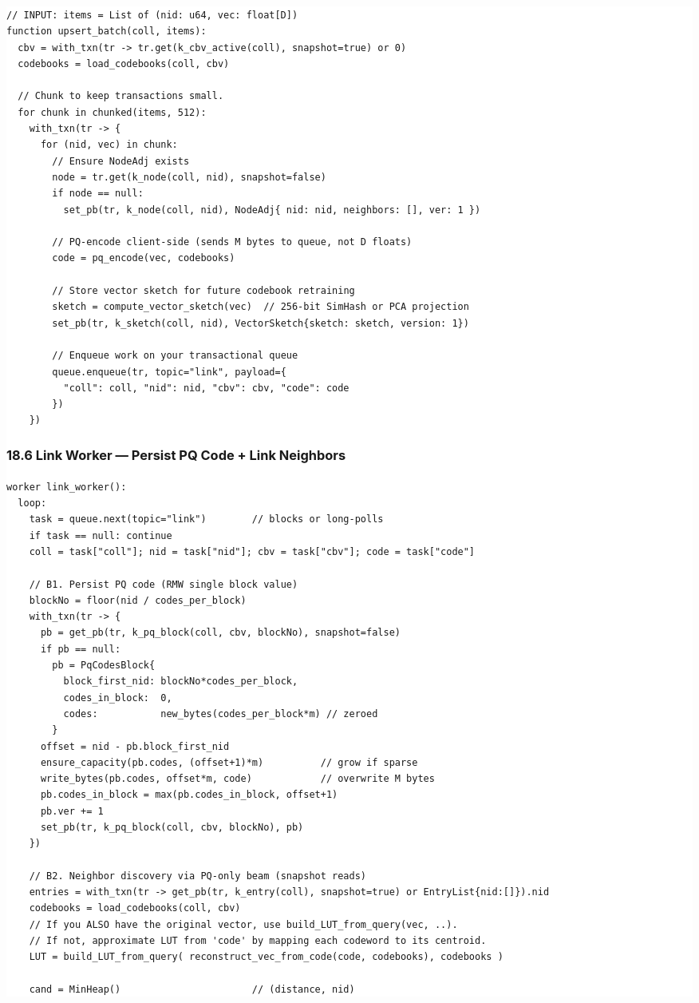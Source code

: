```pseudocode
// INPUT: items = List of (nid: u64, vec: float[D])
function upsert_batch(coll, items):
  cbv = with_txn(tr -> tr.get(k_cbv_active(coll), snapshot=true) or 0)
  codebooks = load_codebooks(coll, cbv)

  // Chunk to keep transactions small.
  for chunk in chunked(items, 512):
    with_txn(tr -> {
      for (nid, vec) in chunk:
        // Ensure NodeAdj exists
        node = tr.get(k_node(coll, nid), snapshot=false)
        if node == null:
          set_pb(tr, k_node(coll, nid), NodeAdj{ nid: nid, neighbors: [], ver: 1 })

        // PQ-encode client-side (sends M bytes to queue, not D floats)
        code = pq_encode(vec, codebooks)
        
        // Store vector sketch for future codebook retraining
        sketch = compute_vector_sketch(vec)  // 256-bit SimHash or PCA projection
        set_pb(tr, k_sketch(coll, nid), VectorSketch{sketch: sketch, version: 1})

        // Enqueue work on your transactional queue
        queue.enqueue(tr, topic="link", payload={
          "coll": coll, "nid": nid, "cbv": cbv, "code": code
        })
    })
```

### 18.6 Link Worker — Persist PQ Code + Link Neighbors

```pseudocode
worker link_worker():
  loop:
    task = queue.next(topic="link")        // blocks or long-polls
    if task == null: continue
    coll = task["coll"]; nid = task["nid"]; cbv = task["cbv"]; code = task["code"]

    // B1. Persist PQ code (RMW single block value)
    blockNo = floor(nid / codes_per_block)
    with_txn(tr -> {
      pb = get_pb(tr, k_pq_block(coll, cbv, blockNo), snapshot=false)
      if pb == null:
        pb = PqCodesBlock{
          block_first_nid: blockNo*codes_per_block,
          codes_in_block:  0,
          codes:           new_bytes(codes_per_block*m) // zeroed
        }
      offset = nid - pb.block_first_nid
      ensure_capacity(pb.codes, (offset+1)*m)          // grow if sparse
      write_bytes(pb.codes, offset*m, code)            // overwrite M bytes
      pb.codes_in_block = max(pb.codes_in_block, offset+1)
      pb.ver += 1
      set_pb(tr, k_pq_block(coll, cbv, blockNo), pb)
    })

    // B2. Neighbor discovery via PQ-only beam (snapshot reads)
    entries = with_txn(tr -> get_pb(tr, k_entry(coll), snapshot=true) or EntryList{nid:[]}).nid
    codebooks = load_codebooks(coll, cbv)
    // If you ALSO have the original vector, use build_LUT_from_query(vec, ..).
    // If not, approximate LUT from 'code' by mapping each codeword to its centroid.
    LUT = build_LUT_from_query( reconstruct_vec_from_code(code, codebooks), codebooks )

    cand = MinHeap()                       // (distance, nid)
```